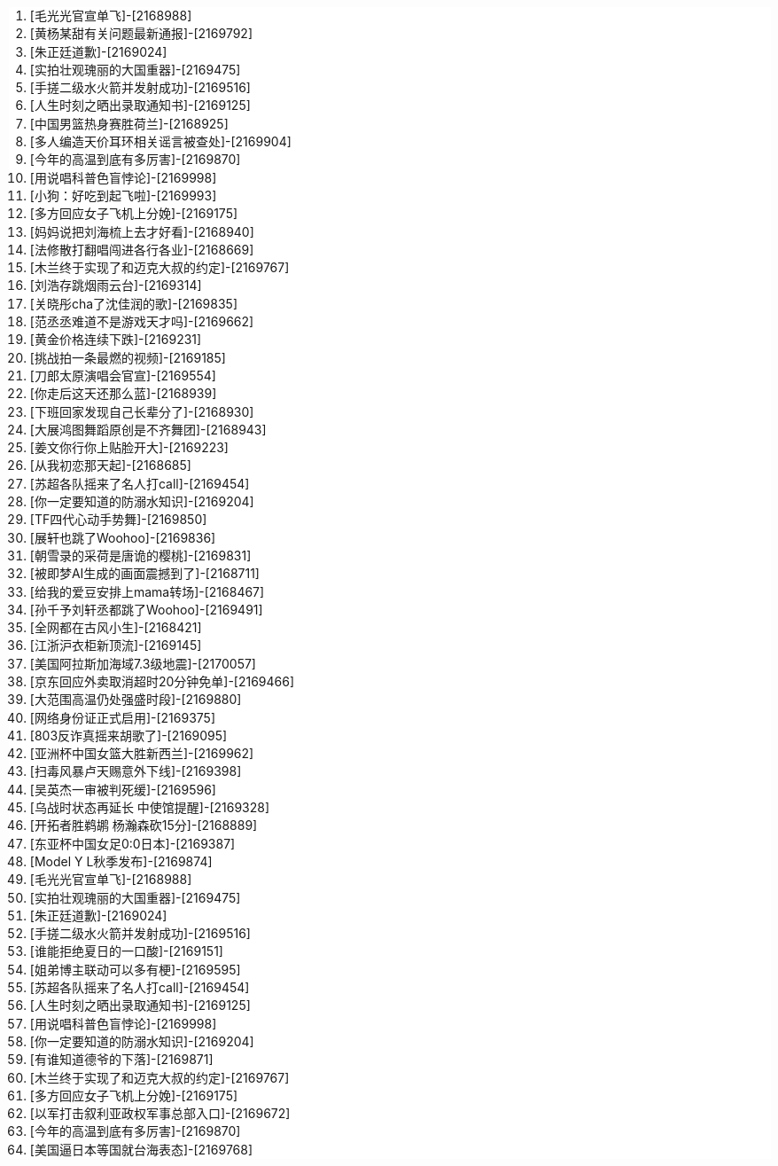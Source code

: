 1. [毛光光官宣单飞]-[2168988]
1. [黄杨某甜有关问题最新通报]-[2169792]
1. [朱正廷道歉]-[2169024]
1. [实拍壮观瑰丽的大国重器]-[2169475]
1. [手搓二级水火箭并发射成功]-[2169516]
1. [人生时刻之晒出录取通知书]-[2169125]
1. [中国男篮热身赛胜荷兰]-[2168925]
1. [多人编造天价耳环相关谣言被查处]-[2169904]
1. [今年的高温到底有多厉害]-[2169870]
1. [用说唱科普色盲悖论]-[2169998]
1. [小狗：好吃到起飞啦]-[2169993]
1. [多方回应女子飞机上分娩]-[2169175]
1. [妈妈说把刘海梳上去才好看]-[2168940]
1. [法修散打翻唱闯进各行各业]-[2168669]
1. [木兰终于实现了和迈克大叔的约定]-[2169767]
1. [刘浩存跳烟雨云台]-[2169314]
1. [关晓彤cha了沈佳润的歌]-[2169835]
1. [范丞丞难道不是游戏天才吗]-[2169662]
1. [黄金价格连续下跌]-[2169231]
1. [挑战拍一条最燃的视频]-[2169185]
1. [刀郎太原演唱会官宣]-[2169554]
1. [你走后这天还那么蓝]-[2168939]
1. [下班回家发现自己长辈分了]-[2168930]
1. [大展鸿图舞蹈原创是不齐舞团]-[2168943]
1. [姜文你行你上贴脸开大]-[2169223]
1. [从我初恋那天起]-[2168685]
1. [苏超各队摇来了名人打call]-[2169454]
1. [你一定要知道的防溺水知识]-[2169204]
1. [TF四代心动手势舞]-[2169850]
1. [展轩也跳了Woohoo]-[2169836]
1. [朝雪录的采荷是唐诡的樱桃]-[2169831]
1. [被即梦AI生成的画面震撼到了]-[2168711]
1. [给我的爱豆安排上mama转场]-[2168467]
1. [孙千予刘轩丞都跳了Woohoo]-[2169491]
1. [全网都在古风小生]-[2168421]
1. [江浙沪衣柜新顶流]-[2169145]
1. [美国阿拉斯加海域7.3级地震]-[2170057]
1. [京东回应外卖取消超时20分钟免单]-[2169466]
1. [大范围高温仍处强盛时段]-[2169880]
1. [网络身份证正式启用]-[2169375]
1. [803反诈真摇来胡歌了]-[2169095]
1. [亚洲杯中国女篮大胜新西兰]-[2169962]
1. [扫毒风暴卢天赐意外下线]-[2169398]
1. [吴英杰一审被判死缓]-[2169596]
1. [乌战时状态再延长 中使馆提醒]-[2169328]
1. [开拓者胜鹈鹕 杨瀚森砍15分]-[2168889]
1. [东亚杯中国女足0:0日本]-[2169387]
1. [Model Y L秋季发布]-[2169874]
1. [毛光光官宣单飞]-[2168988]
1. [实拍壮观瑰丽的大国重器]-[2169475]
1. [朱正廷道歉]-[2169024]
1. [手搓二级水火箭并发射成功]-[2169516]
1. [谁能拒绝夏日的一口酸]-[2169151]
1. [姐弟博主联动可以多有梗]-[2169595]
1. [苏超各队摇来了名人打call]-[2169454]
1. [人生时刻之晒出录取通知书]-[2169125]
1. [用说唱科普色盲悖论]-[2169998]
1. [你一定要知道的防溺水知识]-[2169204]
1. [有谁知道德爷的下落]-[2169871]
1. [木兰终于实现了和迈克大叔的约定]-[2169767]
1. [多方回应女子飞机上分娩]-[2169175]
1. [以军打击叙利亚政权军事总部入口]-[2169672]
1. [今年的高温到底有多厉害]-[2169870]
1. [美国逼日本等国就台海表态]-[2169768]